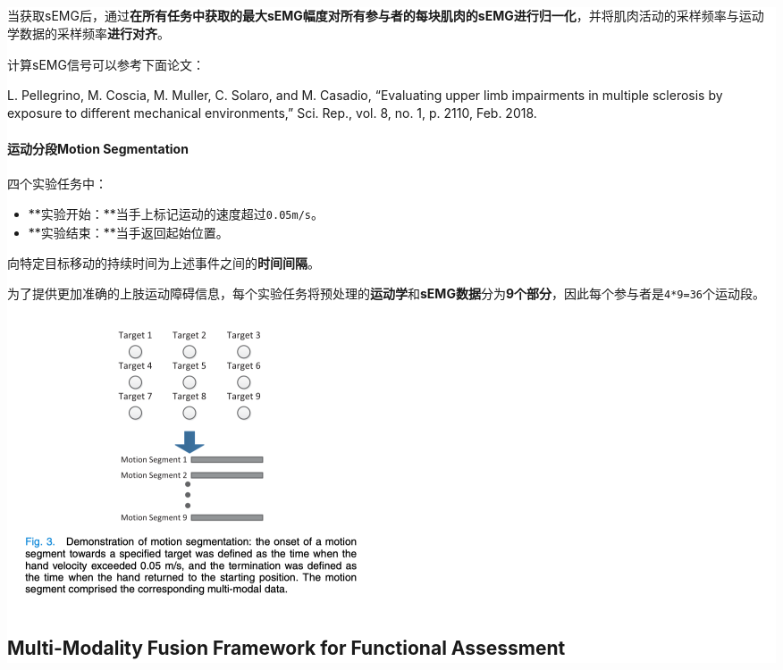 当获取sEMG后，通过**在所有任务中获取的最大sEMG幅度对所有参与者的每块肌肉的sEMG进行归一化**，并将肌肉活动的采样频率与运动学数据的采样频率**进行对齐**。

计算sEMG信号可以参考下面论文：

L. Pellegrino, M. Coscia, M. Muller, C. Solaro, and M. Casadio, “Evaluating upper limb impairments in multiple sclerosis by exposure to different mechanical environments,” Sci. Rep., vol. 8, no. 1, p. 2110, Feb. 2018.

#### 运动分段Motion Segmentation

四个实验任务中：

- **实验开始：**当手上标记运动的速度超过`0.05m/s`。
- **实验结束：**当手返回起始位置。

向特定目标移动的持续时间为上述事件之间的**时间间隔**。

为了提供更加准确的上肢运动障碍信息，每个实验任务将预处理的**运动学**和**sEMG数据**分为**9个部分**，因此每个参与者是`4*9=36`个运动段。

<img src="./images/4.png"  style="zoom:50%;" />

## Multi-Modality Fusion Framework for Functional Assessment
